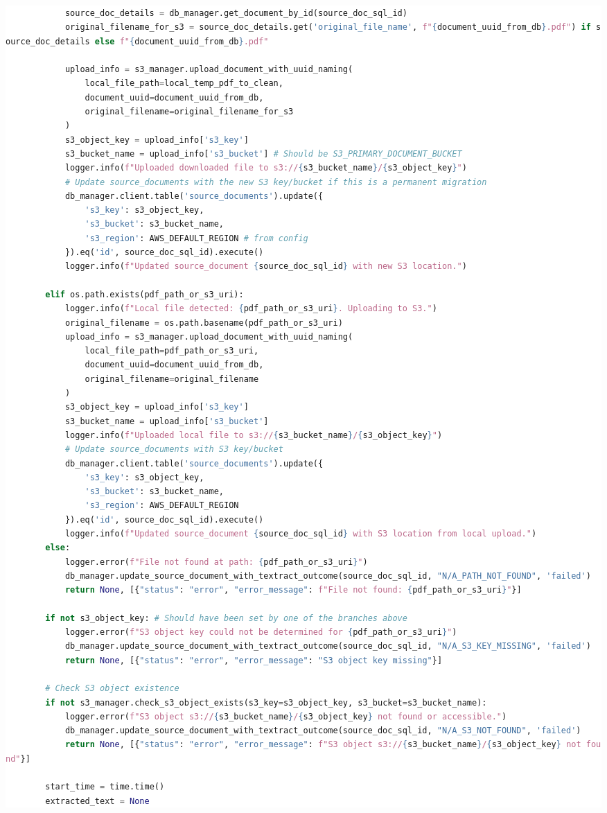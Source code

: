 ```python
            source_doc_details = db_manager.get_document_by_id(source_doc_sql_id)
            original_filename_for_s3 = source_doc_details.get('original_file_name', f"{document_uuid_from_db}.pdf") if source_doc_details else f"{document_uuid_from_db}.pdf"

            upload_info = s3_manager.upload_document_with_uuid_naming(
                local_file_path=local_temp_pdf_to_clean,
                document_uuid=document_uuid_from_db,
                original_filename=original_filename_for_s3
            )
            s3_object_key = upload_info['s3_key']
            s3_bucket_name = upload_info['s3_bucket'] # Should be S3_PRIMARY_DOCUMENT_BUCKET
            logger.info(f"Uploaded downloaded file to s3://{s3_bucket_name}/{s3_object_key}")
            # Update source_documents with the new S3 key/bucket if this is a permanent migration
            db_manager.client.table('source_documents').update({
                's3_key': s3_object_key,
                's3_bucket': s3_bucket_name,
                's3_region': AWS_DEFAULT_REGION # from config
            }).eq('id', source_doc_sql_id).execute()
            logger.info(f"Updated source_document {source_doc_sql_id} with new S3 location.")

        elif os.path.exists(pdf_path_or_s3_uri):
            logger.info(f"Local file detected: {pdf_path_or_s3_uri}. Uploading to S3.")
            original_filename = os.path.basename(pdf_path_or_s3_uri)
            upload_info = s3_manager.upload_document_with_uuid_naming(
                local_file_path=pdf_path_or_s3_uri,
                document_uuid=document_uuid_from_db,
                original_filename=original_filename
            )
            s3_object_key = upload_info['s3_key']
            s3_bucket_name = upload_info['s3_bucket']
            logger.info(f"Uploaded local file to s3://{s3_bucket_name}/{s3_object_key}")
            # Update source_documents with S3 key/bucket
            db_manager.client.table('source_documents').update({
                's3_key': s3_object_key,
                's3_bucket': s3_bucket_name,
                's3_region': AWS_DEFAULT_REGION
            }).eq('id', source_doc_sql_id).execute()
            logger.info(f"Updated source_document {source_doc_sql_id} with S3 location from local upload.")
        else:
            logger.error(f"File not found at path: {pdf_path_or_s3_uri}")
            db_manager.update_source_document_with_textract_outcome(source_doc_sql_id, "N/A_PATH_NOT_FOUND", 'failed')
            return None, [{"status": "error", "error_message": f"File not found: {pdf_path_or_s3_uri}"}]

        if not s3_object_key: # Should have been set by one of the branches above
            logger.error(f"S3 object key could not be determined for {pdf_path_or_s3_uri}")
            db_manager.update_source_document_with_textract_outcome(source_doc_sql_id, "N/A_S3_KEY_MISSING", 'failed')
            return None, [{"status": "error", "error_message": "S3 object key missing"}]

        # Check S3 object existence
        if not s3_manager.check_s3_object_exists(s3_key=s3_object_key, s3_bucket=s3_bucket_name):
            logger.error(f"S3 object s3://{s3_bucket_name}/{s3_object_key} not found or accessible.")
            db_manager.update_source_document_with_textract_outcome(source_doc_sql_id, "N/A_S3_NOT_FOUND", 'failed')
            return None, [{"status": "error", "error_message": f"S3 object s3://{s3_bucket_name}/{s3_object_key} not found"}]

        start_time = time.time()
        extracted_text = None
```